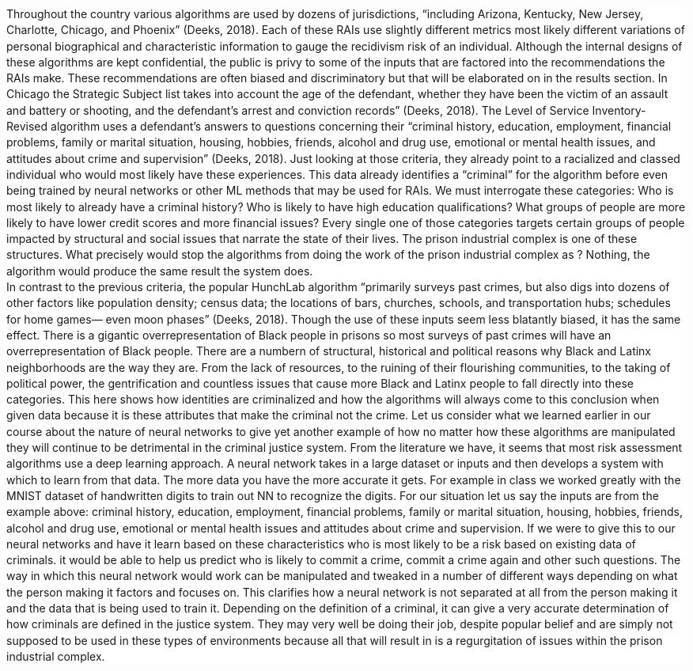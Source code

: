 Throughout the country various algorithms are used by dozens of jurisdictions, “including Arizona, Kentucky, New Jersey, Charlotte, Chicago, and Phoenix” (Deeks, 2018). Each of these RAIs use slightly different metrics most likely different variations of personal biographical and characteristic information to gauge the recidivism risk of an individual. Although the internal designs of these algorithms are kept confidential, the public is privy to some of the inputs that are factored into the recommendations the RAIs make. These recommendations are often biased and discriminatory but that will be elaborated on in the results section. In Chicago the Strategic Subject list takes into account the age of the defendant, whether they have been the victim of an assault and battery or shooting, and the defendant’s arrest and conviction records” (Deeks, 2018). The Level of Service Inventory-Revised algorithm uses a defendant’s answers to questions concerning their “criminal history, education, employment, financial problems, family or marital situation, housing, hobbies, friends, alcohol and drug use, emotional or mental health issues, and attitudes about crime and supervision” (Deeks, 2018). Just looking at those criteria, they already point to a racialized and classed individual who would most likely have these experiences. This data already identifies a “criminal” for the algorithm before even being trained by neural networks or other ML methods that may be used for RAIs. We must interrogate these categories: Who is most likely to already have a criminal history? Who is likely to have high education qualifications? What groups of people are more likely to have lower credit scores and more financial issues? Every single one of those categories targets certain groups of people impacted by structural and social issues that narrate the state of their lives. The prison industrial complex is one of these structures. What precisely would stop the algorithms from doing the work of the prison industrial complex as ? Nothing, the algorithm would produce the same result the system does.  
In contrast to the previous criteria, the popular HunchLab algorithm “primarily surveys past crimes, but also digs into dozens of other factors like population density; census data; the locations of bars, churches, schools, and transportation hubs; schedules for home games— even moon phases” (Deeks, 2018). Though the use of these inputs seem less blatantly biased, it has the same effect. There is a gigantic overrepresentation of Black people in prisons so most surveys of past crimes will have an overrepresentation of Black people. There are a numbern of structural, historical and political reasons why Black and Latinx neighborhoods are the way they are. From the lack of resources, to the ruining of their flourishing communities, to the taking of political power, the gentrification and countless issues that cause more Black and Latinx people to fall directly into these categories. This here shows how identities are criminalized and how the algorithms will always come to this conclusion when given data because it is these attributes that make the criminal not the crime. 
Let us consider what we learned earlier in our course about the nature of neural networks to give yet another example of how no matter how these algorithms are manipulated they will continue to be detrimental in the criminal justice system. From the literature we have, it seems that most risk assessment algorithms use a deep learning approach. A neural network takes in a large dataset or inputs and then develops a system with which to learn from that data. The more data you have the more accurate it gets. For example in class we worked greatly with the MNIST dataset of handwritten digits to train out NN to recognize the digits. For our situation let us say the inputs are from the example above: criminal history, education, employment, financial problems, family or marital situation, housing, hobbies, friends, alcohol and drug use, emotional or mental health issues and attitudes about crime and supervision. If we were to give this to our neural networks and have it learn based on these characteristics who is most likely to be a risk based on existing data of criminals. it would be able to help us predict who is likely to commit a crime, commit a crime again and other such questions. The way in which this neural network would work can be manipulated and tweaked in a number of different ways depending on what the person making it factors and focuses on. This clarifies how a neural network is not separated at all from the person making it and the data that is being used to train it. Depending on the definition of a criminal, it can give a very accurate determination of how criminals are defined in the justice system. They may very well be doing their job, despite popular belief and are simply not supposed to be used in these types of environments because all that will result in is a regurgitation of issues within the prison industrial complex. 
